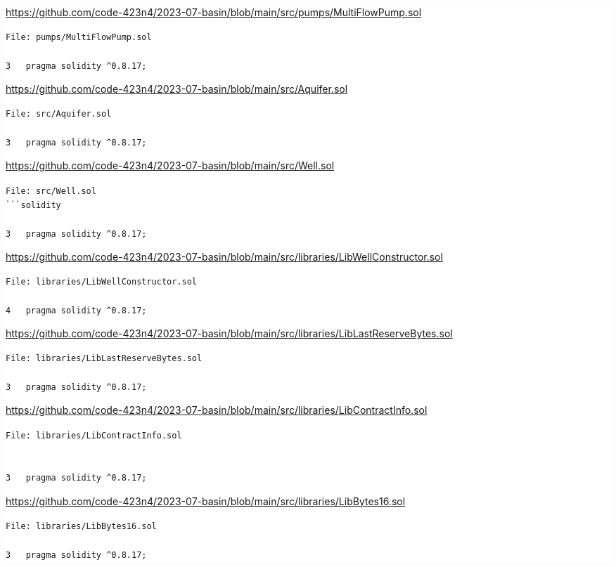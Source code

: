 https://github.com/code-423n4/2023-07-basin/blob/main/src/pumps/MultiFlowPump.sol

```solidity
File: pumps/MultiFlowPump.sol

3   pragma solidity ^0.8.17;

```

https://github.com/code-423n4/2023-07-basin/blob/main/src/Aquifer.sol

```solidity
File: src/Aquifer.sol

3   pragma solidity ^0.8.17;
```

https://github.com/code-423n4/2023-07-basin/blob/main/src/Well.sol

````solidity
File: src/Well.sol
```solidity

3   pragma solidity ^0.8.17;

````

https://github.com/code-423n4/2023-07-basin/blob/main/src/libraries/LibWellConstructor.sol

```solidity
File: libraries/LibWellConstructor.sol

4   pragma solidity ^0.8.17;

```

https://github.com/code-423n4/2023-07-basin/blob/main/src/libraries/LibLastReserveBytes.sol

```solidity
File: libraries/LibLastReserveBytes.sol

3   pragma solidity ^0.8.17;
```

https://github.com/code-423n4/2023-07-basin/blob/main/src/libraries/LibContractInfo.sol

```solidity
File: libraries/LibContractInfo.sol


3   pragma solidity ^0.8.17;
```

https://github.com/code-423n4/2023-07-basin/blob/main/src/libraries/LibBytes16.sol

```solidity
File: libraries/LibBytes16.sol

3   pragma solidity ^0.8.17;
```

